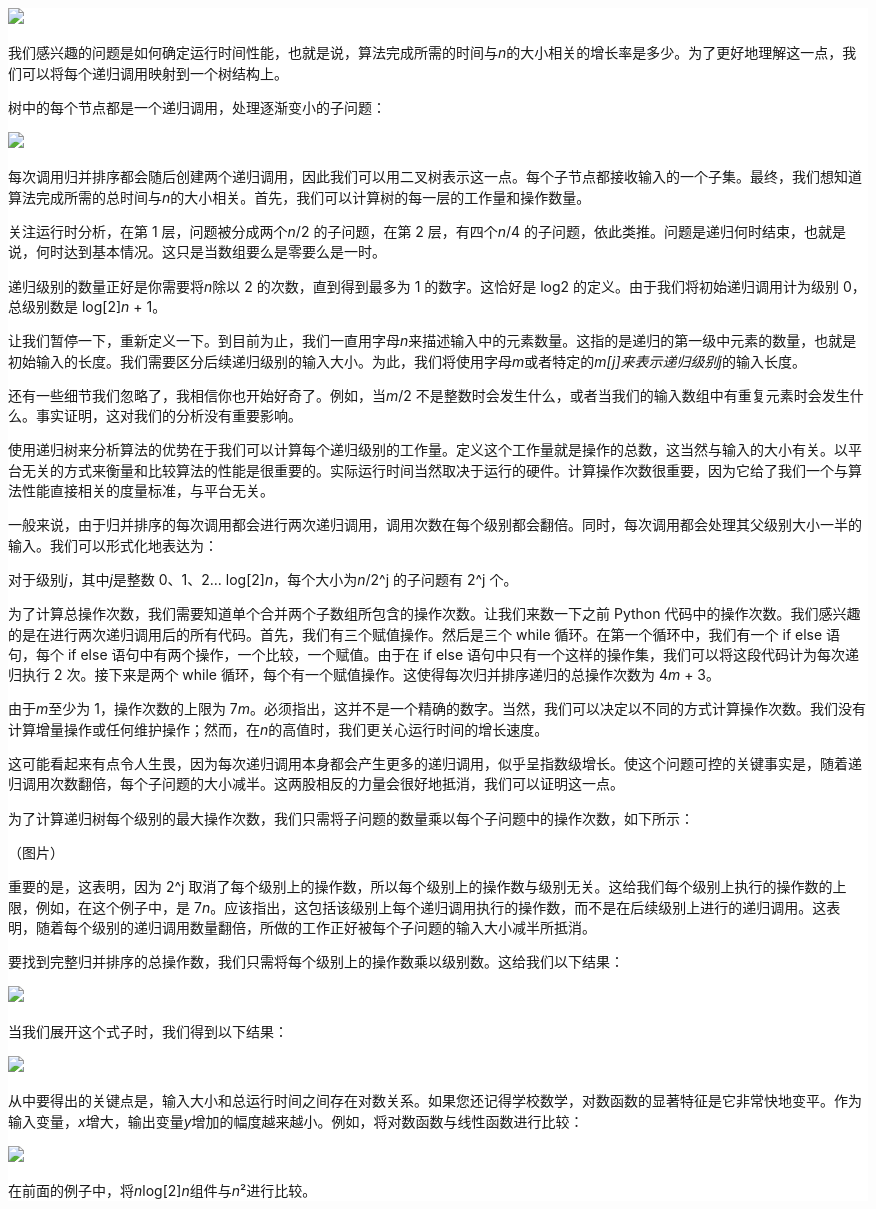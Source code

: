 ![](img/038ce698-89ab-4d99-82b2-ac75765f7e84.png)

我们感兴趣的问题是如何确定运行时间性能，也就是说，算法完成所需的时间与*n*的大小相关的增长率是多少。为了更好地理解这一点，我们可以将每个递归调用映射到一个树结构上。

树中的每个节点都是一个递归调用，处理逐渐变小的子问题：

![](img/bdb1209e-db62-4741-8468-d4809f3d0f48.png)

每次调用归并排序都会随后创建两个递归调用，因此我们可以用二叉树表示这一点。每个子节点都接收输入的一个子集。最终，我们想知道算法完成所需的总时间与*n*的大小相关。首先，我们可以计算树的每一层的工作量和操作数量。

关注运行时分析，在第 1 层，问题被分成两个*n*/2 的子问题，在第 2 层，有四个*n*/4 的子问题，依此类推。问题是递归何时结束，也就是说，何时达到基本情况。这只是当数组要么是零要么是一时。

递归级别的数量正好是你需要将*n*除以 2 的次数，直到得到最多为 1 的数字。这恰好是 log2 的定义。由于我们将初始递归调用计为级别 0，总级别数是 log[2]*n* + 1。

让我们暂停一下，重新定义一下。到目前为止，我们一直用字母*n*来描述输入中的元素数量。这指的是递归的第一级中元素的数量，也就是初始输入的长度。我们需要区分后续递归级别的输入大小。为此，我们将使用字母*m*或者特定的*m[j]*来表示递归级别*j*的输入长度。

还有一些细节我们忽略了，我相信你也开始好奇了。例如，当*m*/2 不是整数时会发生什么，或者当我们的输入数组中有重复元素时会发生什么。事实证明，这对我们的分析没有重要影响。

使用递归树来分析算法的优势在于我们可以计算每个递归级别的工作量。定义这个工作量就是操作的总数，这当然与输入的大小有关。以平台无关的方式来衡量和比较算法的性能是很重要的。实际运行时间当然取决于运行的硬件。计算操作次数很重要，因为它给了我们一个与算法性能直接相关的度量标准，与平台无关。

一般来说，由于归并排序的每次调用都会进行两次递归调用，调用次数在每个级别都会翻倍。同时，每次调用都会处理其父级别大小一半的输入。我们可以形式化地表达为：

对于级别*j*，其中*j*是整数 0、1、2... log[2]*n*，每个大小为*n*/2^j 的子问题有 2^j 个。

为了计算总操作次数，我们需要知道单个合并两个子数组所包含的操作次数。让我们来数一下之前 Python 代码中的操作次数。我们感兴趣的是在进行两次递归调用后的所有代码。首先，我们有三个赋值操作。然后是三个 while 循环。在第一个循环中，我们有一个 if else 语句，每个 if else 语句中有两个操作，一个比较，一个赋值。由于在 if else 语句中只有一个这样的操作集，我们可以将这段代码计为每次递归执行 2 次。接下来是两个 while 循环，每个有一个赋值操作。这使得每次归并排序递归的总操作次数为 4*m* + 3。

由于*m*至少为 1，操作次数的上限为 7*m*。必须指出，这并不是一个精确的数字。当然，我们可以决定以不同的方式计算操作次数。我们没有计算增量操作或任何维护操作；然而，在*n*的高值时，我们更关心运行时间的增长速度。

这可能看起来有点令人生畏，因为每次递归调用本身都会产生更多的递归调用，似乎呈指数级增长。使这个问题可控的关键事实是，随着递归调用次数翻倍，每个子问题的大小减半。这两股相反的力量会很好地抵消，我们可以证明这一点。

为了计算递归树每个级别的最大操作次数，我们只需将子问题的数量乘以每个子问题中的操作次数，如下所示：

（图片）

重要的是，这表明，因为 2^j 取消了每个级别上的操作数，所以每个级别上的操作数与级别无关。这给我们每个级别上执行的操作数的上限，例如，在这个例子中，是 7*n*。应该指出，这包括该级别上每个递归调用执行的操作数，而不是在后续级别上进行的递归调用。这表明，随着每个级别的递归调用数量翻倍，所做的工作正好被每个子问题的输入大小减半所抵消。

要找到完整归并排序的总操作数，我们只需将每个级别上的操作数乘以级别数。这给我们以下结果：

![](img/ac440c24-f7c5-48a7-a083-75d67cff8b8f.jpg)

当我们展开这个式子时，我们得到以下结果：

![](img/d4c151e6-ea4e-4fb6-804c-648353a68837.jpg)

从中要得出的关键点是，输入大小和总运行时间之间存在对数关系。如果您还记得学校数学，对数函数的显著特征是它非常快地变平。作为输入变量，*x*增大，输出变量*y*增加的幅度越来越小。例如，将对数函数与线性函数进行比较：

![](img/983df66e-1889-4df2-98ba-d00d8853a7c0.png)

在前面的例子中，将*n*log[2]*n*组件与*n*²进行比较。
